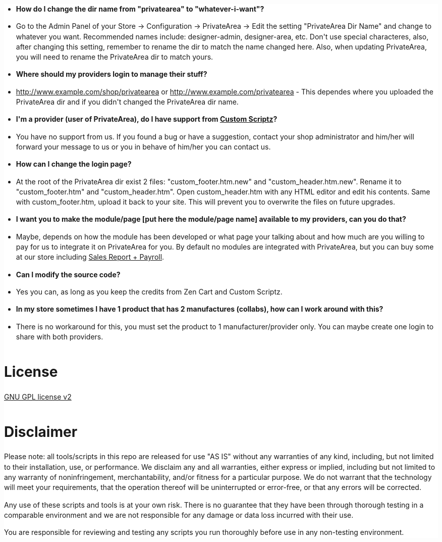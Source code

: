 - **How do I change the dir name from "privatearea" to "whatever-i-want"?**
- Go to the Admin Panel of your Store -> Configuration -> PrivateArea -> Edit the setting "PrivateArea Dir Name" and change to whatever you want. Recommended names include: designer-admin, designer-area, etc. Don't use special characteres, also, after changing this setting, remember to rename the dir to match the name changed here. Also, when updating PrivateArea, you will need to rename the PrivateArea dir to match yours.

- **Where should my providers login to manage their stuff?**
- <http://www.example.com/shop/privatearea> or <http://www.example.com/privatearea> - This dependes where you uploaded the PrivateArea dir and if you didn't changed the PrivateArea dir name.

- **I'm a provider (user of PrivateArea), do I have support from [Custom Scriptz](Custom_Scriptz "wikilink")?**  
- You have no support from us. If you found a bug or have a suggestion, contact your shop administrator and him/her will forward your message to us or you in behave of him/her you can contact us.

- **How can I change the login page?**  
- At the root of the PrivateArea dir exist 2 files: "custom_footer.htm.new" and "custom_header.htm.new". Rename it to "custom_footer.htm" and "custom_header.htm". Open custom_header.htm with any HTML editor and edit his contents. Same with custom_footer.htm, upload it back to your site. This will prevent you to overwrite the files on future upgrades.

- **I want you to make the module/page [put here the module/page name] available to my providers, can you do that?**
- Maybe, depends on how the module has been developed or what page your talking about and how much are you willing to pay for us to integrate it on PrivateArea for you. By default no modules are integrated with PrivateArea, but you can buy some at our store including [Sales Report + Payroll](Sales_Report_+_Payroll "wikilink").

- **Can I modify the source code?**
- Yes you can, as long as you keep the credits from Zen Cart and Custom Scriptz.

- **In my store sometimes I have 1 product that has 2 manufactures (collabs), how can I work around with this?**
- There is no workaround for this, you must set the product to 1 manufacturer/provider only. You can maybe create one login to share with both providers.

# License

[GNU GPL license v2](LICENSE)


# Disclaimer
Please note: all tools/scripts in this repo are released for use "AS IS" without any warranties of any kind, including, but not limited to their installation, use, or performance. We disclaim any and all warranties, either express or implied, including but not limited to any warranty of noninfringement, merchantability, and/or fitness for a particular purpose. We do not warrant that the technology will meet your requirements, that the operation thereof will be uninterrupted or error-free, or that any errors will be corrected.

Any use of these scripts and tools is at your own risk. There is no guarantee that they have been through thorough testing in a comparable environment and we are not responsible for any damage or data loss incurred with their use.

You are responsible for reviewing and testing any scripts you run thoroughly before use in any non-testing environment.